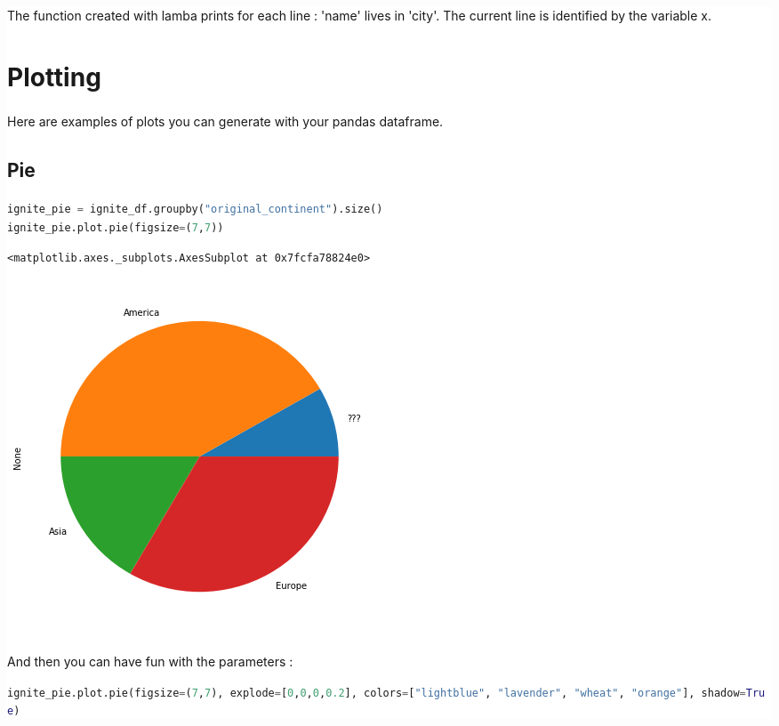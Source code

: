 

The function created with lamba prints for each line : 'name' lives in 'city'. The current line is identified by the variable x. 

# Plotting

Here are examples of plots you can generate with your pandas dataframe.

## Pie


```python
ignite_pie = ignite_df.groupby("original_continent").size()
ignite_pie.plot.pie(figsize=(7,7))
```




    <matplotlib.axes._subplots.AxesSubplot at 0x7fcfa78824e0>




![png](output_84_1.png)


And then you can have fun with the parameters :


```python
ignite_pie.plot.pie(figsize=(7,7), explode=[0,0,0,0.2], colors=["lightblue", "lavender", "wheat", "orange"], shadow=True)
```


